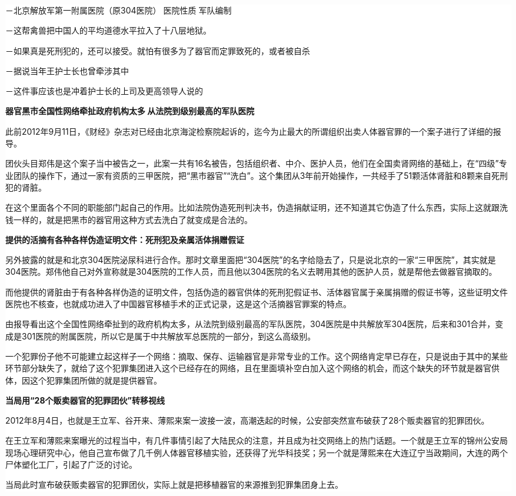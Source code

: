   －北京解放军第一附属医院（原304医院） 医院性质 军队编制
 </p>
 <p>
  －这帮禽兽把中国人的平均道德水平拉入了十八层地狱。
 </p>
 <p>
  －如果真是死刑犯的，还可以接受。就怕有很多为了器官而定罪致死的，或者被自杀
 </p>
 <p>
  －据说当年王护士长也曾牵涉其中
 </p>
 <p>
  －这件事应该也是冲着护士长的上司及更高领导人说的
 </p>
 <p>
  <b>
   器官黑市全国性网络牵扯政府机构太多 从法院到级别最高的军队医院
  </b>
 </p>
 <p>
  此前2012年9月11日，《财经》杂志对已经由北京海淀检察院起诉的，迄今为止最大的所谓组织出卖人体器官罪的一个案子进行了详细的报导。
 </p>
 <p>
  团伙头目郑伟是这个案子当中被告之一，此案一共有16名被告，包括组织者、中介、医护人员，他们在全国卖肾网络的基础上，在“四级”专业团队的操作下，通过一家有资质的三甲医院，把“黑市器官”“洗白”。这个集团从3年前开始操作，一共经手了51颗活体肾脏和8颗来自死刑犯的肾脏。
 </p>
 <p>
  在这个里面各个不同的职能部门起自己的作用。比如法院伪造死刑判决书，伪造捐献证明，还不知道其它伪造了什么东西，实际上这就跟洗钱一样的，就是把黑市的器官用这种方式去洗白了就变成是合法的。
 </p>
 <p>
  <b>
   提供的活摘有各种各样伪造证明文件：死刑犯及亲属活体捐赠假证
  </b>
 </p>
 <p>
  另外披露的就是和北京304医院泌尿科进行合作。那时文章里面把“304医院”的名字给隐去了，只是说北京的一家“三甲医院”，其实就是304医院。郑伟他自己对外宣称就是304医院的工作人员，而且他以304医院的名义去聘用其他的医护人员，就是帮他去做器官摘取的。
 </p>
 <p>
  而他提供的肾脏由于有各种各样伪造的证明文件，包括伪造的器官供体的死刑犯假证书、活体器官属于亲属捐赠的假证书等，这些证明文件医院也不核查，也就成功进入了中国器官移植手术的正式记录，这是这个活摘器官罪案的特点。
 </p>
 <p>
  由报导看出这个全国性网络牵扯到的政府机构太多，从法院到级别最高的军队医院，304医院是中共解放军304医院，后来和301合并，变成是301医院的附属医院，所以它是属于中共解放军总医院的一部分，到这么高级别。
 </p>
 <p>
  一个犯罪份子他不可能建立起这样子一个网络：摘取、保存、运输器官是非常专业的工作。这个网络肯定早已存在，只是说由于其中的某些环节部分缺失了，就给了这个犯罪集团进入这个已经存在的网络，且在里面填补空白加入这个网络的机会，而这个缺失的环节就是器官供体，因这个犯罪集团所做的就是提供器官。
 </p>
 <p>
  <b>
   当局用“28个贩卖器官的犯罪团伙”转移视线
  </b>
 </p>
 <p>
  2012年8月4日，也就是王立军、谷开来、薄熙来案一波接一波，高潮迭起的时候，公安部突然宣布破获了28个贩卖器官的犯罪团伙。
 </p>
 <p>
  在王立军和薄熙来案曝光的过程当中，有几件事情引起了大陆民众的注意，并且成为社交网络上的热门话题。一个就是王立军的锦州公安局现场心理研究中心，他自己宣布做了几千例人体器官移植实验，还获得了光华科技奖；另一个就是薄熙来在大连辽宁当政期间，大连的两个尸体塑化工厂，引起了广泛的讨论。
 </p>
 <p>
  当局此时宣布破获贩卖器官的犯罪团伙，实际上就是把移植器官的来源推到犯罪集团身上去。